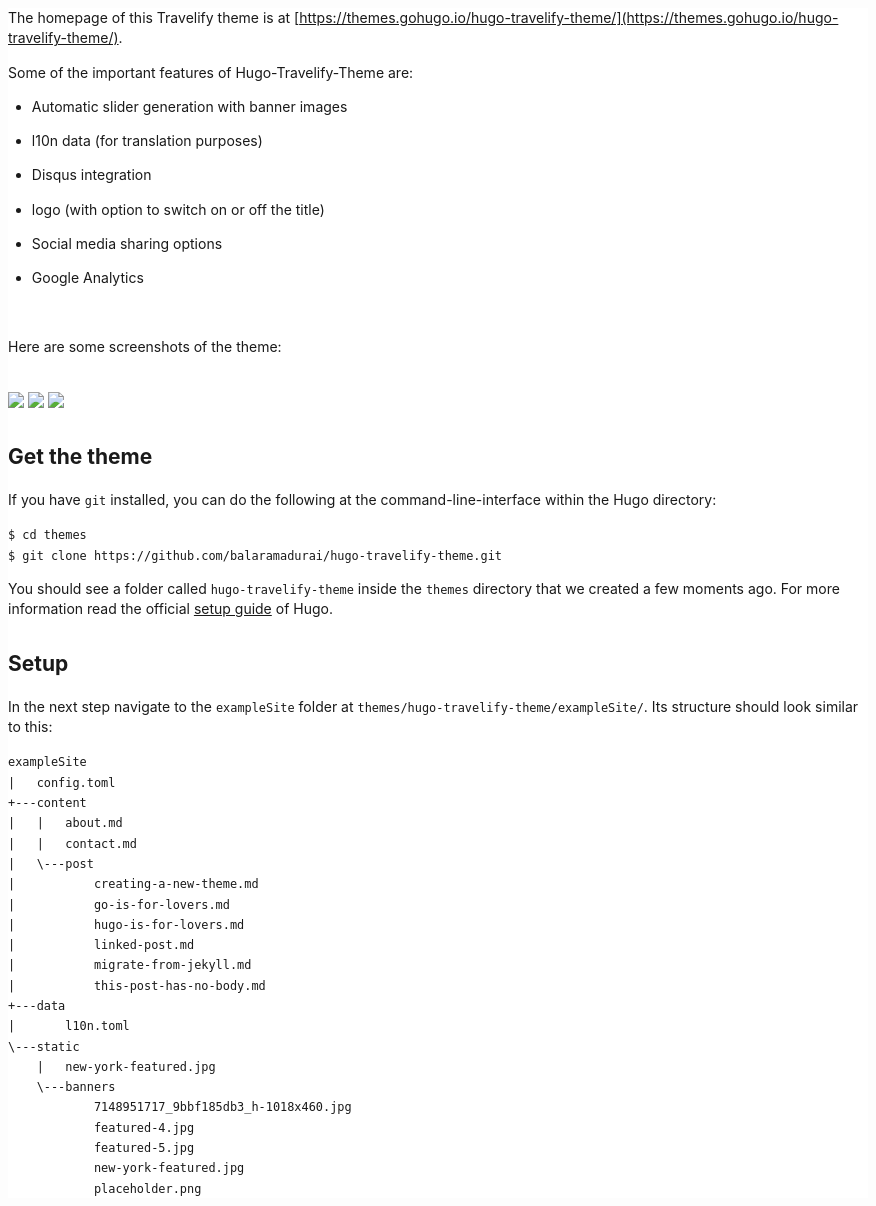 The homepage of this Travelify theme is at [https://themes.gohugo.io/hugo-travelify-theme/](https://themes.gohugo.io/hugo-travelify-theme/).

Some of the important features of Hugo-Travelify-Theme are: 

- Automatic slider generation with banner images

- l10n data (for translation purposes)

- Disqus integration

- logo (with option to switch on or off the title)

- Social media sharing options

- Google Analytics

<br>

Here are some screenshots of the theme:

<br>
<img class="img-responsive" src="https://raw.githubusercontent.com/balaramadurai/hugo-travelify-theme/master/images/screenshot-1.png" />
<img class="img-responsive" src="https://raw.githubusercontent.com/balaramadurai/hugo-travelify-theme/master/images/screenshot-2.png" />
<img class="img-responsive" src="https://raw.githubusercontent.com/balaramadurai/hugo-travelify-theme/master/images/screenshot-3.png" />

## Get the theme

If you have `git` installed, you can do the following at the command-line-interface within the Hugo directory:

```
$ cd themes
$ git clone https://github.com/balaramadurai/hugo-travelify-theme.git
```

You should see a folder called `hugo-travelify-theme` inside the `themes` directory that we created a few moments ago. For more information read the official [setup guide](https://gohugo.io/overview/installing/) of Hugo.

## Setup

In the next step navigate to the `exampleSite` folder at `themes/hugo-travelify-theme/exampleSite/`. Its structure should look similar to this:

```
exampleSite
|   config.toml
+---content
|   |   about.md
|   |   contact.md
|   \---post
|           creating-a-new-theme.md
|           go-is-for-lovers.md
|           hugo-is-for-lovers.md
|           linked-post.md
|           migrate-from-jekyll.md
|           this-post-has-no-body.md
+---data
|       l10n.toml
\---static
    |   new-york-featured.jpg
    \---banners
            7148951717_9bbf185db3_h-1018x460.jpg
            featured-4.jpg
            featured-5.jpg
            new-york-featured.jpg
            placeholder.png
```